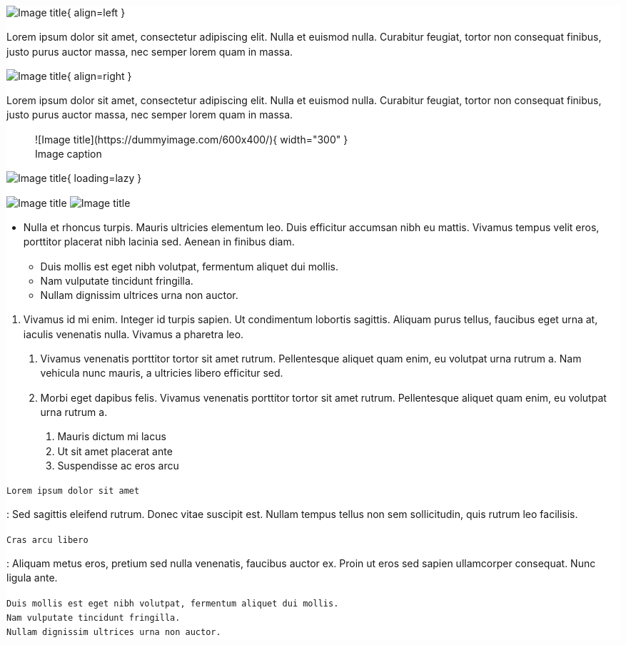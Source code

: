 ![Image title](https://dummyimage.com/600x400/eee/aaa){ align=left }

Lorem ipsum dolor sit amet, consectetur adipiscing elit. Nulla et euismod nulla. Curabitur feugiat, tortor non consequat finibus, justo purus auctor massa, nec semper lorem quam in massa.

![Image title](https://dummyimage.com/600x400/eee/aaa){ align=right }

Lorem ipsum dolor sit amet, consectetur adipiscing elit. Nulla et euismod nulla. Curabitur feugiat, tortor non consequat finibus, justo purus auctor massa, nec semper lorem quam in massa.

<figure markdown="span">
  ![Image title](https://dummyimage.com/600x400/){ width="300" }
  <figcaption>Image caption</figcaption>
</figure>

![Image title](https://dummyimage.com/600x400/){ loading=lazy }

![Image title](https://dummyimage.com/600x400/f5f5f5/aaaaaa#only-light)
![Image title](https://dummyimage.com/600x400/21222c/d5d7e2#only-dark)

- Nulla et rhoncus turpis. Mauris ultricies elementum leo. Duis efficitur
  accumsan nibh eu mattis. Vivamus tempus velit eros, porttitor placerat nibh
  lacinia sed. Aenean in finibus diam.

    * Duis mollis est eget nibh volutpat, fermentum aliquet dui mollis.
    * Nam vulputate tincidunt fringilla.
    * Nullam dignissim ultrices urna non auctor.

1.  Vivamus id mi enim. Integer id turpis sapien. Ut condimentum lobortis
    sagittis. Aliquam purus tellus, faucibus eget urna at, iaculis venenatis
    nulla. Vivamus a pharetra leo.

    1.  Vivamus venenatis porttitor tortor sit amet rutrum. Pellentesque aliquet
        quam enim, eu volutpat urna rutrum a. Nam vehicula nunc mauris, a
        ultricies libero efficitur sed.

    2.  Morbi eget dapibus felis. Vivamus venenatis porttitor tortor sit amet
        rutrum. Pellentesque aliquet quam enim, eu volutpat urna rutrum a.

        1.  Mauris dictum mi lacus
        2.  Ut sit amet placerat ante
        3.  Suspendisse ac eros arcu

`Lorem ipsum dolor sit amet`

:   Sed sagittis eleifend rutrum. Donec vitae suscipit est. Nullam tempus
    tellus non sem sollicitudin, quis rutrum leo facilisis.

`Cras arcu libero`

:   Aliquam metus eros, pretium sed nulla venenatis, faucibus auctor ex. Proin
    ut eros sed sapien ullamcorper consequat. Nunc ligula ante.

    Duis mollis est eget nibh volutpat, fermentum aliquet dui mollis.
    Nam vulputate tincidunt fringilla.
    Nullam dignissim ultrices urna non auctor.
